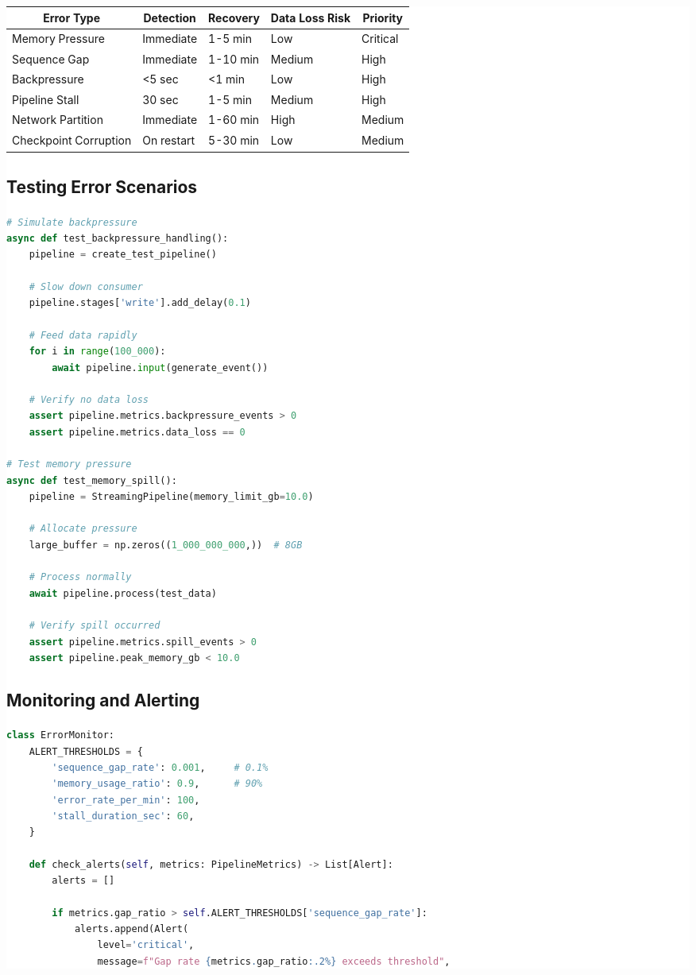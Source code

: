| Error Type | Detection | Recovery | Data Loss Risk | Priority |
|------------|-----------|----------|----------------|----------|
| Memory Pressure | Immediate | 1-5 min | Low | Critical |
| Sequence Gap | Immediate | 1-10 min | Medium | High |
| Backpressure | <5 sec | <1 min | Low | High |
| Pipeline Stall | 30 sec | 1-5 min | Medium | High |
| Network Partition | Immediate | 1-60 min | High | Medium |
| Checkpoint Corruption | On restart | 5-30 min | Low | Medium |

## Testing Error Scenarios

```python
# Simulate backpressure
async def test_backpressure_handling():
    pipeline = create_test_pipeline()
    
    # Slow down consumer
    pipeline.stages['write'].add_delay(0.1)
    
    # Feed data rapidly
    for i in range(100_000):
        await pipeline.input(generate_event())
        
    # Verify no data loss
    assert pipeline.metrics.backpressure_events > 0
    assert pipeline.metrics.data_loss == 0

# Test memory pressure
async def test_memory_spill():
    pipeline = StreamingPipeline(memory_limit_gb=10.0)
    
    # Allocate pressure
    large_buffer = np.zeros((1_000_000_000,))  # 8GB
    
    # Process normally
    await pipeline.process(test_data)
    
    # Verify spill occurred
    assert pipeline.metrics.spill_events > 0
    assert pipeline.peak_memory_gb < 10.0
```

## Monitoring and Alerting

```python
class ErrorMonitor:
    ALERT_THRESHOLDS = {
        'sequence_gap_rate': 0.001,     # 0.1%
        'memory_usage_ratio': 0.9,      # 90%
        'error_rate_per_min': 100,
        'stall_duration_sec': 60,
    }
    
    def check_alerts(self, metrics: PipelineMetrics) -> List[Alert]:
        alerts = []
        
        if metrics.gap_ratio > self.ALERT_THRESHOLDS['sequence_gap_rate']:
            alerts.append(Alert(
                level='critical',
                message=f"Gap rate {metrics.gap_ratio:.2%} exceeds threshold",
```